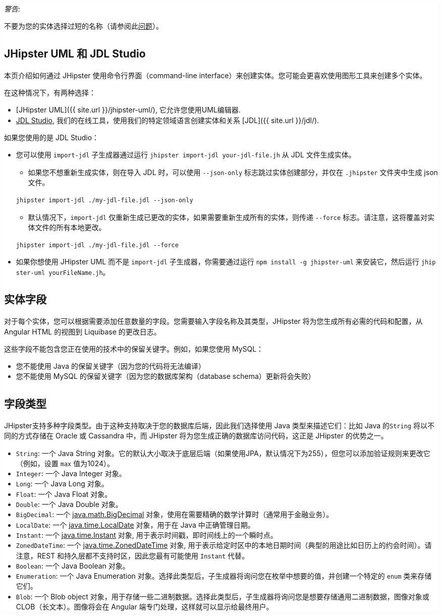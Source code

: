<div class="alert alert-warning"><i>警告: </i>

不要为您的实体选择过短的名称（请参阅此<a href="https://github.com/jhipster/generator-jhipster/issues/8446" target="_blank">问题</a>）。

</div>

## JHipster UML 和 JDL Studio

本页介绍如何通过 JHipster 使用命令行界面（command-line interface）来创建实体。您可能会更喜欢使用图形工具来创建多个实体。

在这种情况下，有两种选择：

*   [JHipster UML]({{ site.url }}/jhipster-uml/), 它允许您使用UML编辑器.
*   [JDL Studio](https://start.jhipster.tech/jdl-studio/), 我们的在线工具，使用我们的特定领域语言创建实体和关系 [JDL]({{ site.url }}/jdl/).

如果您使用的是 JDL Studio：

*   您可以使用 `import-jdl` 子生成器通过运行 `jhipster import-jdl your-jdl-file.jh` 从 JDL 文件生成实体。

    * 如果您不想重新生成实体，则在导入 JDL 时，可以使用 `--json-only` 标志跳过实体创建部分，并仅在 `.jhipster` 文件夹中生成 json 文件。

    ```
    jhipster import-jdl ./my-jdl-file.jdl --json-only
    ```

    * 默认情况下，`import-jdl` 仅重新生成已更改的实体，如果需要重新生成所有的实体，则传递 `--force` 标志。请注意，这将覆盖对实体文件的所有本地更改。

    ```
    jhipster import-jdl ./my-jdl-file.jdl --force
    ```

*   如果你想使用 JHipster UML 而不是 `import-jdl` 子生成器，你需要通过运行 `npm install -g jhipster-uml` 来安装它，然后运行 `jhipster-uml yourFileName.jh`。

## 实体字段

对于每个实体，您可以根据需要添加任意数量的字段。您需要输入字段名称及其类型，JHipster 将为您生成所有必需的代码和配置，从 Angular HTML 的视图到 Liquibase 的更改日志。

这些字段不能包含您正在使用的技术中的保留关键字。例如，如果您使用 MySQL：

*   您不能使用 Java 的保留关键字（因为您的代码将无法编译）
*   您不能使用 MySQL 的保留关键字（因为您的数据库架构（database schema）更新将会失败）

## 字段类型

JHipster支持多种字段类型。由于这种支持取决于您的数据库后端，因此我们选择使用 Java 类型来描述它们：比如 Java 的`String` 将以不同的方式存储在 Oracle 或 Cassandra 中，而 JHipster 将为您生成正确的数据库访问代码，这正是 JHipster 的优势之一。

*   `String`: 一个 Java String 对象。它的默认大小取决于底层后端（如果使用JPA，默认情况下为255），但您可以添加验证规则来更改它（例如，设置 `max` 值为1024）。
*   `Integer`: 一个 Java Integer 对象。
*   `Long`: 一个 Java Long 对象。
*   `Float`: 一个 Java Float 对象。
*   `Double`: 一个 Java Double 对象。
*   `BigDecimal`: 一个 [java.math.BigDecimal](https://docs.oracle.com/javase/8/docs/api/java/math/BigDecimal.html) 对象，使用在需要精确的数学计算时（通常用于金融业务）。
*   `LocalDate`: 一个 [java.time.LocalDate](https://docs.oracle.com/javase/8/docs/api/java/time/LocalDate.html) 对象，用于在 Java 中正确管理日期。
*   `Instant`: 一个 [java.time.Instant](https://docs.oracle.com/javase/8/docs/api/java/time/Instant.html) 对象, 用于表示时间戳，即时间线上的一个瞬时点。
*   `ZonedDateTime`: 一个 [java.time.ZonedDateTime](https://docs.oracle.com/javase/8/docs/api/java/time/ZonedDateTime.html) 对象, 用于表示给定时区中的本地日期时间（典型的用途比如日历上的约会时间）。请注意，REST 和持久层都不支持时区，因此您最有可能使用 `Instant` 代替。
*   `Boolean`: 一个 Java Boolean 对象。
*   `Enumeration`: 一个 Java Enumeration 对象。选择此类型后，子生成器将询问您在枚举中想要的值，并创建一个特定的 `enum` 类来存储它们。
*   `Blob`: 一个 Blob object 对象，用于存储一些二进制数据。选择此类型后，子生成器将询问您是想要存储通用二进制数据，图像对象或 CLOB（长文本）。图像将会在 Angular 端专门处理，这样就可以显示给最终用户。
